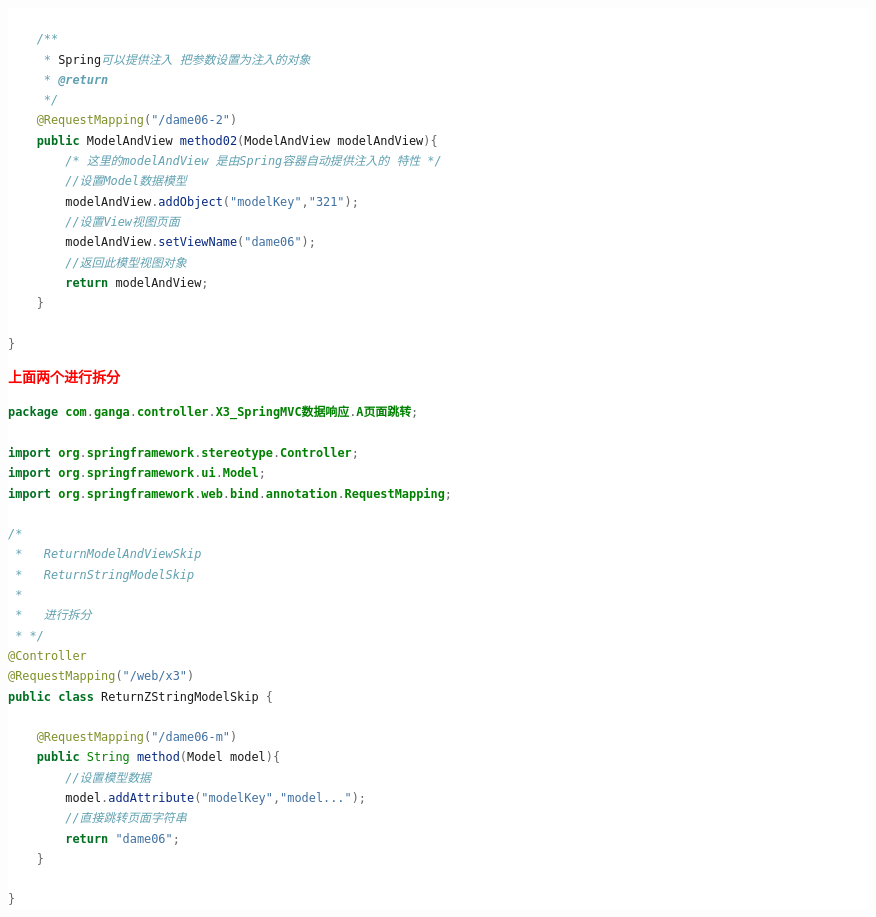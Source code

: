 ```java

    /**
     * Spring可以提供注入 把参数设置为注入的对象
     * @return
     */
    @RequestMapping("/dame06-2")
    public ModelAndView method02(ModelAndView modelAndView){
        /* 这里的modelAndView 是由Spring容器自动提供注入的 特性 */
        //设置Model数据模型
        modelAndView.addObject("modelKey","321");
        //设置View视图页面
        modelAndView.setViewName("dame06");
        //返回此模型视图对象
        return modelAndView;
    }

}
```





<font color="red">**上面两个进行拆分**</font>

```java
package com.ganga.controller.X3_SpringMVC数据响应.A页面跳转;

import org.springframework.stereotype.Controller;
import org.springframework.ui.Model;
import org.springframework.web.bind.annotation.RequestMapping;

/*
 *   ReturnModelAndViewSkip
 *   ReturnStringModelSkip
 *
 *   进行拆分
 * */
@Controller
@RequestMapping("/web/x3")
public class ReturnZStringModelSkip {

    @RequestMapping("/dame06-m")
    public String method(Model model){
        //设置模型数据
        model.addAttribute("modelKey","model...");
        //直接跳转页面字符串
        return "dame06";
    }

}
```

